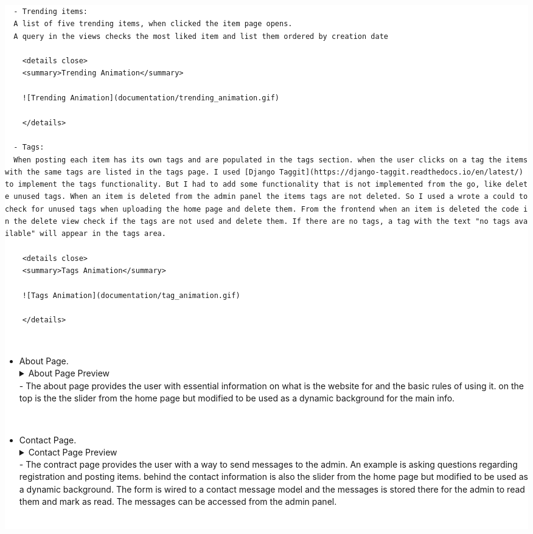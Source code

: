       - Trending items:
      A list of five trending items, when clicked the item page opens.
      A query in the views checks the most liked item and list them ordered by creation date

        <details close>
        <summary>Trending Animation</summary>

        ![Trending Animation](documentation/trending_animation.gif)

        </details>

      - Tags:
      When posting each item has its own tags and are populated in the tags section. when the user clicks on a tag the items with the same tags are listed in the tags page. I used [Django Taggit](https://django-taggit.readthedocs.io/en/latest/) to implement the tags functionality. But I had to add some functionality that is not implemented from the go, like delete unused tags. When an item is deleted from the admin panel the items tags are not deleted. So I used a wrote a could to check for unused tags when uploading the home page and delete them. From the frontend when an item is deleted the code in the delete view check if the tags are not used and delete them. If there are no tags, a tag with the text "no tags available" will appear in the tags area.    
      
        <details close>
        <summary>Tags Animation</summary>

        ![Tags Animation](documentation/tag_animation.gif)

        </details>

<br>    

- About Page.
  <details close><summary>About Page Preview</summary></details>
  - The about page provides the user with essential information on what is the website for and the basic rules of using it. on the top is the the slider from the home page but modified to be used as a dynamic background for the main info. 

<br>

- Contact Page.
  <details close><summary>Contact Page Preview</summary></details>
  - The contract page provides the user with a way to send messages to the admin. An example is asking questions regarding registration and posting items.
  behind the contact information is also the slider from the home page but modified to be used as a dynamic background.
  The form is wired to a contact message model and the messages is stored there for the admin to read them and mark as read.
  The messages can be accessed from the admin panel.

<br>
